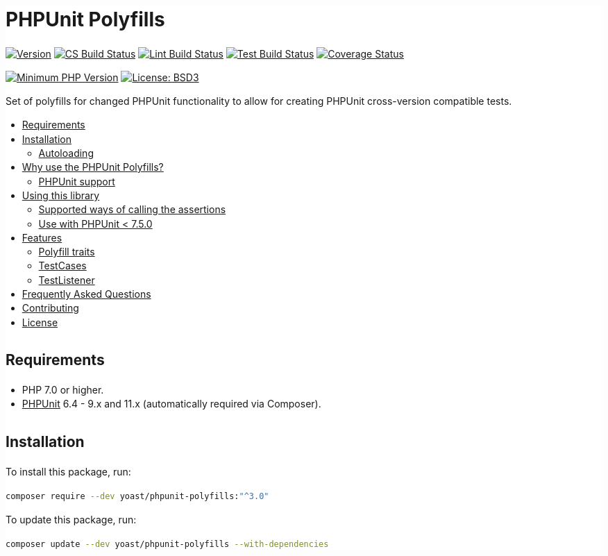 PHPUnit Polyfills
=====================================================

[![Version](https://img.shields.io/packagist/v/yoast/phpunit-polyfills?label=stable)][Packagist]
[![CS Build Status](https://github.com/Yoast/PHPUnit-Polyfills/actions/workflows/cs.yml/badge.svg)](https://github.com/Yoast/PHPUnit-Polyfills/actions/workflows/cs.yml)
[![Lint Build Status](https://github.com/Yoast/PHPUnit-Polyfills/actions/workflows/lint.yml/badge.svg)](https://github.com/Yoast/PHPUnit-Polyfills/actions/workflows/lint.yml)
[![Test Build Status](https://github.com/Yoast/PHPUnit-Polyfills/actions/workflows/test.yml/badge.svg)](https://github.com/Yoast/PHPUnit-Polyfills/actions/workflows/test.yml)
[![Coverage Status](https://coveralls.io/repos/github/Yoast/PHPUnit-Polyfills/badge.svg?branch=3.x)](https://coveralls.io/github/Yoast/PHPUnit-Polyfills?branch=3.x)

[![Minimum PHP Version](https://img.shields.io/packagist/dependency-v/yoast/phpunit-polyfills/php.svg)][Packagist]
[![License: BSD3](https://img.shields.io/github/license/Yoast/PHPUnit-Polyfills)](https://github.com/Yoast/PHPUnit-Polyfills/blob/main/LICENSE)

[Packagist]: https://packagist.org/packages/yoast/phpunit-polyfills

Set of polyfills for changed PHPUnit functionality to allow for creating PHPUnit cross-version compatible tests.

* [Requirements](#requirements)
* [Installation](#installation)
    - [Autoloading](#autoloading)
* [Why use the PHPUnit Polyfills?](#why-use-the-phpunit-polyfills)
    - [PHPUnit support](#phpunit-support)
* [Using this library](#using-this-library)
    - [Supported ways of calling the assertions](#supported-ways-of-calling-the-assertions)
    - [Use with PHPUnit < 7.5.0](#use-with-phpunit--750)
* [Features](#features)
    - [Polyfill traits](#polyfill-traits)
    - [TestCases](#testcases)
    - [TestListener](#testlistener)
* [Frequently Asked Questions](#frequently-asked-questions)
* [Contributing](#contributing)
* [License](#license)


Requirements
------------

* PHP 7.0 or higher.
* [PHPUnit] 6.4 - 9.x and 11.x (automatically required via Composer).

[PHPUnit]: https://packagist.org/packages/phpunit/phpunit


Installation
------------

To install this package, run:
```bash
composer require --dev yoast/phpunit-polyfills:"^3.0"
```

To update this package, run:
```bash
composer update --dev yoast/phpunit-polyfills --with-dependencies
```


[PHPUnit 10 release notification]: https://phpunit.de/announcements/phpunit-10.html
[PHPUnit 10 changelog]:            https://github.com/sebastianbergmann/phpunit/blob/10.0.19/ChangeLog-10.0.md
[PHPUnit 11 release notification]: https://phpunit.de/announcements/phpunit-11.html
[PHPUnit 11 changelog]:            https://github.com/sebastianbergmann/phpunit/blob/11.0.10/ChangeLog-11.0.md
[four ways of calling assertions]: https://docs.phpunit.de/en/11.5/assertions.html#static-vs-non-static-usage-of-assertion-methods
[`Assert::assertIsArray()`]:       https://docs.phpunit.de/en/11.5/assertions.html#assertisarray
[`Assert::assertIsNotArray()`]:    https://docs.phpunit.de/en/11.5/assertions.html#assertisarray
[`Assert::assertIsBool()`]:        https://docs.phpunit.de/en/11.5/assertions.html#assertisbool
[`Assert::assertIsNotBool()`]:     https://docs.phpunit.de/en/11.5/assertions.html#assertisbool
[`Assert::assertIsFloat()`]:       https://docs.phpunit.de/en/11.5/assertions.html#assertisfloat
[`Assert::assertIsNotFloat()`]:    https://docs.phpunit.de/en/11.5/assertions.html#assertisfloat
[`Assert::assertIsInt()`]:         https://docs.phpunit.de/en/11.5/assertions.html#assertisint
[`Assert::assertIsNotInt()`]:      https://docs.phpunit.de/en/11.5/assertions.html#assertisint
[`Assert::assertIsNumeric()`]:     https://docs.phpunit.de/en/11.5/assertions.html#assertisnumeric
[`Assert::assertIsNotNumeric()`]:  https://docs.phpunit.de/en/11.5/assertions.html#assertisnumeric
[`Assert::assertIsObject()`]:      https://docs.phpunit.de/en/11.5/assertions.html#assertisobject
[`Assert::assertIsNotObject()`]:   https://docs.phpunit.de/en/11.5/assertions.html#assertisobject
[`Assert::assertIsResource()`]:    https://docs.phpunit.de/en/11.5/assertions.html#assertisresource
[`Assert::assertIsNotResource()`]: https://docs.phpunit.de/en/11.5/assertions.html#assertisresource
[`Assert::assertIsString()`]:      https://docs.phpunit.de/en/11.5/assertions.html#assertisstring
[`Assert::assertIsNotString()`]:   https://docs.phpunit.de/en/11.5/assertions.html#assertisstring
[`Assert::assertIsScalar()`]:      https://docs.phpunit.de/en/11.5/assertions.html#assertisscalar
[`Assert::assertIsNotScalar()`]:   https://docs.phpunit.de/en/11.5/assertions.html#assertisscalar
[`Assert::assertIsCallable()`]:    https://docs.phpunit.de/en/11.5/assertions.html#assertiscallable
[`Assert::assertIsNotCallable()`]: https://docs.phpunit.de/en/11.5/assertions.html#assertiscallable
[`Assert::assertIsIterable()`]:    https://docs.phpunit.de/en/11.5/assertions.html#assertisiterable
[`Assert::assertIsNotIterable()`]: https://docs.phpunit.de/en/11.5/assertions.html#assertisiterable
[`Assert::assertStringContainsString()`]:                https://docs.phpunit.de/en/11.5/assertions.html#assertstringcontainsstring
[`Assert::assertStringNotContainsString()`]:             https://docs.phpunit.de/en/11.5/assertions.html#assertstringcontainsstring
[`Assert::assertStringContainsStringIgnoringCase()`]:    https://docs.phpunit.de/en/11.5/assertions.html#assertstringcontainsstringignoringcase
[`Assert::assertStringNotContainsStringIgnoringCase()`]: https://docs.phpunit.de/en/11.5/assertions.html#assertstringcontainsstringignoringcase
[`Assert::assertEqualsCanonicalizing()`]:    https://docs.phpunit.de/en/11.5/assertions.html#assertequalscanonicalizing
[`Assert::assertNotEqualsCanonicalizing()`]: https://docs.phpunit.de/en/11.5/assertions.html#assertequalscanonicalizing
[`Assert::assertEqualsIgnoringCase()`]:      https://docs.phpunit.de/en/11.5/assertions.html#assertequalsignoringcase
[`Assert::assertNotEqualsIgnoringCase()`]:   https://docs.phpunit.de/en/11.5/assertions.html#assertequalsignoringcase
[`Assert::assertEqualsWithDelta()`]:         https://docs.phpunit.de/en/11.5/assertions.html#assertequalswithdelta
[`Assert::assertNotEqualsWithDelta()`]:      https://docs.phpunit.de/en/11.5/assertions.html#assertequalswithdelta
[`TestCase::expectExceptionMessageMatches()`]: https://docs.phpunit.de/en/11.5/writing-tests-for-phpunit.html#expecting-exceptions
[`Assert::assertFileEqualsCanonicalizing()`]:          https://docs.phpunit.de/en/11.5/assertions.html#assertfileequals
[`Assert::assertFileNotEqualsCanonicalizing()`]:       https://docs.phpunit.de/en/11.5/assertions.html#assertfileequals
[`Assert::assertFileEqualsIgnoringCase()`]:            https://docs.phpunit.de/en/11.5/assertions.html#assertfileequals
[`Assert::assertFileNotEqualsIgnoringCase()`]:         https://docs.phpunit.de/en/11.5/assertions.html#assertfileequals
[`Assert::assertStringEqualsFileCanonicalizing()`]:    https://docs.phpunit.de/en/11.5/assertions.html#assertfileequals
[`Assert::assertStringNotEqualsFileCanonicalizing()`]: https://docs.phpunit.de/en/11.5/assertions.html#assertfileequals
[`Assert::assertStringEqualsFileIgnoringCase()`]:      https://docs.phpunit.de/en/11.5/assertions.html#assertfileequals
[`Assert::assertStringNotEqualsFileIgnoringCase()`]:   https://docs.phpunit.de/en/11.5/assertions.html#assertfileequals
[`Assert::assertIsNotReadable()`]:                 https://docs.phpunit.de/en/11.5/assertions.html#assertisreadable
[`Assert::assertIsNotWritable()`]:                 https://docs.phpunit.de/en/11.5/assertions.html#assertiswritable
[`Assert::assertDirectoryDoesNotExist()`]:         https://docs.phpunit.de/en/11.5/assertions.html#assertdirectoryexists
[`Assert::assertDirectoryIsNotReadable()`]:        https://docs.phpunit.de/en/11.5/assertions.html#assertdirectoryisreadable
[`Assert::assertDirectoryIsNotWritable()`]:        https://docs.phpunit.de/en/11.5/assertions.html#assertdirectoryiswritable
[`Assert::assertFileDoesNotExist()`]:              https://docs.phpunit.de/en/11.5/assertions.html#assertfileexists
[`Assert::assertFileIsNotReadable()`]:             https://docs.phpunit.de/en/11.5/assertions.html#assertfileisreadable
[`Assert::assertFileIsNotWritable()`]:             https://docs.phpunit.de/en/11.5/assertions.html#assertfileiswritable
[`Assert::assertMatchesRegularExpression()`]:      https://docs.phpunit.de/en/11.5/assertions.html#assertmatchesregularexpression
[`Assert::assertDoesNotMatchRegularExpression()`]: https://docs.phpunit.de/en/11.5/assertions.html#assertmatchesregularexpression
[`Assert::assertIsClosedResource()`]:    https://docs.phpunit.de/en/11.5/assertions.html#assertisresource
[`Assert::assertIsNotClosedResource()`]: https://docs.phpunit.de/en/11.5/assertions.html#assertisresource
[`Assert::assertObjectEquals()`]: https://docs.phpunit.de/en/11.5/assertions.html#assertobjectequals
[assertobjectequals-limitations]: https://github.com/Yoast/PHPUnit-Polyfills/?tab=readme-ov-file#phpunit--940-yoastphpunitpolyfillspolyfillsassertobjectequals
[`Assert::assertStringEqualsStringIgnoringLineEndings()`]:   https://docs.phpunit.de/en/11.5/assertions.html#assertstringequalsstringignoringlineendings
[`Assert::assertStringContainsStringIgnoringLineEndings()`]: https://docs.phpunit.de/en/11.5/assertions.html#assertstringcontainsstring
[`Assert::assertIsList()`]: https://docs.phpunit.de/en/11.5/assertions.html#assertislist
[`Assert::assertObjectHasProperty()`]:    https://docs.phpunit.de/en/11.5/assertions.html#assertobjecthasproperty
[`Assert::assertObjectNotHasProperty()`]: https://docs.phpunit.de/en/11.5/assertions.html#assertobjecthasproperty
[`Assert::assertArrayIsEqualToArrayOnlyConsideringListOfKeys()`]:     https://docs.phpunit.de/en/11.5/assertions.html#assertarrayisequaltoarrayonlyconsideringlistofkeys
[`Assert::assertArrayIsEqualToArrayIgnoringListOfKeys()`]:            https://docs.phpunit.de/en/11.5/assertions.html#assertarrayisequaltoarrayignoringlistofkeys
[`Assert::assertArrayIsIdenticalToArrayOnlyConsideringListOfKeys()`]: https://docs.phpunit.de/en/11.5/assertions.html#assertarrayisidenticaltoarrayonlyconsideringlistofkeys
[`Assert::assertArrayIsIdenticalToArrayIgnoringListOfKeys()`]:        https://docs.phpunit.de/en/11.5/assertions.html#assertarrayisidenticaltoarrayignoringlistofkeys
[`TestCase::expectUserDeprecationMessage()`]:        https://docs.phpunit.de/en/11.5/error-handling.html#expecting-deprecations-e-user-deprecated
[`TestCase::expectUserDeprecationMessageMatches()`]: https://docs.phpunit.de/en/11.5/error-handling.html#expecting-deprecations-e-user-deprecated
[ignoredeprecations-attribute]:                      https://docs.phpunit.de/en/11.5/attributes.html#ignoredeprecations
[`Assert::assertObjectNotEquals()`]: https://docs.phpunit.de/en/11.5/assertions.html#assertobjectequals
[`Assert::assertContainsOnlyArray()`]:             https://docs.phpunit.de/en/11.5/assertions.html#assertcontainsonlyarray
[`Assert::assertContainsNotOnlyArray()`]:          https://docs.phpunit.de/en/11.5/assertions.html#assertcontainsonlyarray
[`Assert::assertContainsOnlyBool()`]:              https://docs.phpunit.de/en/11.5/assertions.html#assertcontainsonlybool
[`Assert::assertContainsNotOnlyBool()`]:           https://docs.phpunit.de/en/11.5/assertions.html#assertcontainsonlybool
[`Assert::assertContainsOnlyCallable()`]:          https://docs.phpunit.de/en/11.5/assertions.html#assertcontainsonlycallable
[`Assert::assertContainsNotOnlyCallable()`]:       https://docs.phpunit.de/en/11.5/assertions.html#assertcontainsonlycallable
[`Assert::assertContainsOnlyFloat()`]:             https://docs.phpunit.de/en/11.5/assertions.html#assertcontainsonlyfloat
[`Assert::assertContainsNotOnlyFloat()`]:          https://docs.phpunit.de/en/11.5/assertions.html#assertcontainsonlyfloat
[`Assert::assertContainsOnlyInt()`]:               https://docs.phpunit.de/en/11.5/assertions.html#assertcontainsonlyint
[`Assert::assertContainsNotOnlyInt()`]:            https://docs.phpunit.de/en/11.5/assertions.html#assertcontainsonlyint
[`Assert::assertContainsOnlyIterable()`]:          https://docs.phpunit.de/en/11.5/assertions.html#assertcontainsonlyiterable
[`Assert::assertContainsNotOnlyIterable()`]:       https://docs.phpunit.de/en/11.5/assertions.html#assertcontainsonlyiterable
[`Assert::assertContainsOnlyNull()`]:              https://docs.phpunit.de/en/11.5/assertions.html#assertcontainsonlynull
[`Assert::assertContainsNotOnlyNull()`]:           https://docs.phpunit.de/en/11.5/assertions.html#assertcontainsonlynull
[`Assert::assertContainsOnlyNumeric()`]:           https://docs.phpunit.de/en/11.5/assertions.html#assertcontainsonlynumeric
[`Assert::assertContainsNotOnlyNumeric()`]:        https://docs.phpunit.de/en/11.5/assertions.html#assertcontainsonlynumeric
[`Assert::assertContainsOnlyObject()`]:            https://docs.phpunit.de/en/11.5/assertions.html#assertcontainsonlyobject
[`Assert::assertContainsNotOnlyObject()`]:         https://docs.phpunit.de/en/11.5/assertions.html#assertcontainsonlyobject
[`Assert::assertContainsOnlyResource()`]:          https://docs.phpunit.de/en/11.5/assertions.html#assertcontainsonlyresource
[`Assert::assertContainsNotOnlyResource()`]:       https://docs.phpunit.de/en/11.5/assertions.html#assertcontainsonlyresource
[`Assert::assertContainsOnlyClosedResource()`]:    https://docs.phpunit.de/en/11.5/assertions.html#assertcontainsonlyclosedresource
[`Assert::assertContainsNotOnlyClosedResource()`]: https://docs.phpunit.de/en/11.5/assertions.html#assertcontainsonlyclosedresource
[`Assert::assertContainsOnlyScalar()`]:            https://docs.phpunit.de/en/11.5/assertions.html#assertcontainsonlyscalar
[`Assert::assertContainsNotOnlyScalar()`]:         https://docs.phpunit.de/en/11.5/assertions.html#assertcontainsonlyscalar
[`Assert::assertContainsOnlyString()`]:            https://docs.phpunit.de/en/11.5/assertions.html#assertcontainsonlystring
[`Assert::assertContainsNotOnlyString()`]:         https://docs.phpunit.de/en/11.5/assertions.html#assertcontainsonlystring
[`Assert::assertContainsNotOnlyInstancesOf()`]:    https://docs.phpunit.de/en/11.5/assertions.html#assertcontainsonlyinstancesof
["fixture" methods]: https://docs.phpunit.de/en/11.5/fixtures.html
[`@beforeClass`]: https://docs.phpunit.de/en/11.5/annotations.html#beforeclass
[`@before`]:      https://docs.phpunit.de/en/11.5/annotations.html#before
[`@after`]:       https://docs.phpunit.de/en/11.5/annotations.html#after
[`@afterClass`]:  https://docs.phpunit.de/en/11.5/annotations.html#afterclass
[polyfill-ticket]: https://github.com/Yoast/PHPUnit-Polyfills/issues/128
[issue #1]: https://github.com/Yoast/PHPUnit-Polyfills/issues/1